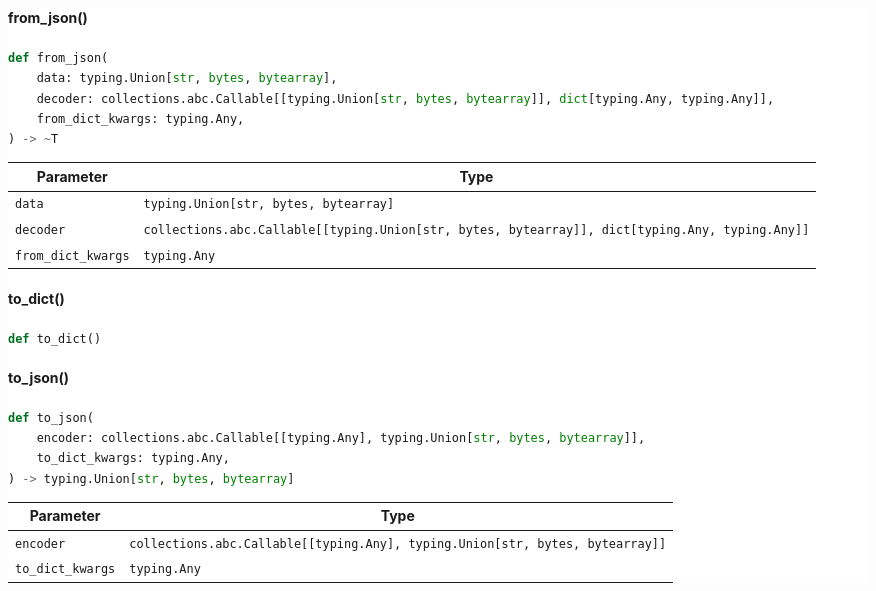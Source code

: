 #### from_json()

```python
def from_json(
    data: typing.Union[str, bytes, bytearray],
    decoder: collections.abc.Callable[[typing.Union[str, bytes, bytearray]], dict[typing.Any, typing.Any]],
    from_dict_kwargs: typing.Any,
) -> ~T
```
| Parameter | Type |
|-|-|
| `data` | `typing.Union[str, bytes, bytearray]` |
| `decoder` | `collections.abc.Callable[[typing.Union[str, bytes, bytearray]], dict[typing.Any, typing.Any]]` |
| `from_dict_kwargs` | `typing.Any` |

#### to_dict()

```python
def to_dict()
```
#### to_json()

```python
def to_json(
    encoder: collections.abc.Callable[[typing.Any], typing.Union[str, bytes, bytearray]],
    to_dict_kwargs: typing.Any,
) -> typing.Union[str, bytes, bytearray]
```
| Parameter | Type |
|-|-|
| `encoder` | `collections.abc.Callable[[typing.Any], typing.Union[str, bytes, bytearray]]` |
| `to_dict_kwargs` | `typing.Any` |

